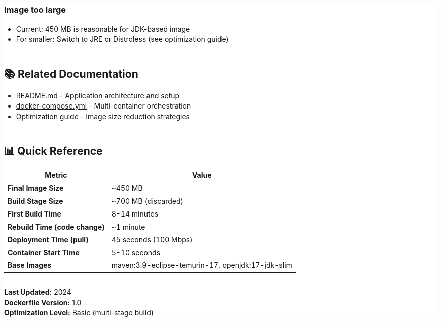 ### **Image too large**
- Current: 450 MB is reasonable for JDK-based image
- For smaller: Switch to JRE or Distroless (see optimization guide)

---

## 📚 Related Documentation

- [README.md](README.md) - Application architecture and setup
- [docker-compose.yml](docker-compose.yml) - Multi-container orchestration
- Optimization guide - Image size reduction strategies

---

## 📊 Quick Reference

| Metric | Value |
|--------|-------|
| **Final Image Size** | ~450 MB |
| **Build Stage Size** | ~700 MB (discarded) |
| **First Build Time** | 8-14 minutes |
| **Rebuild Time (code change)** | ~1 minute |
| **Deployment Time (pull)** | 45 seconds (100 Mbps) |
| **Container Start Time** | 5-10 seconds |
| **Base Images** | maven:3.9-eclipse-temurin-17, openjdk:17-jdk-slim |

---

**Last Updated:** 2024  
**Dockerfile Version:** 1.0  
**Optimization Level:** Basic (multi-stage build)
